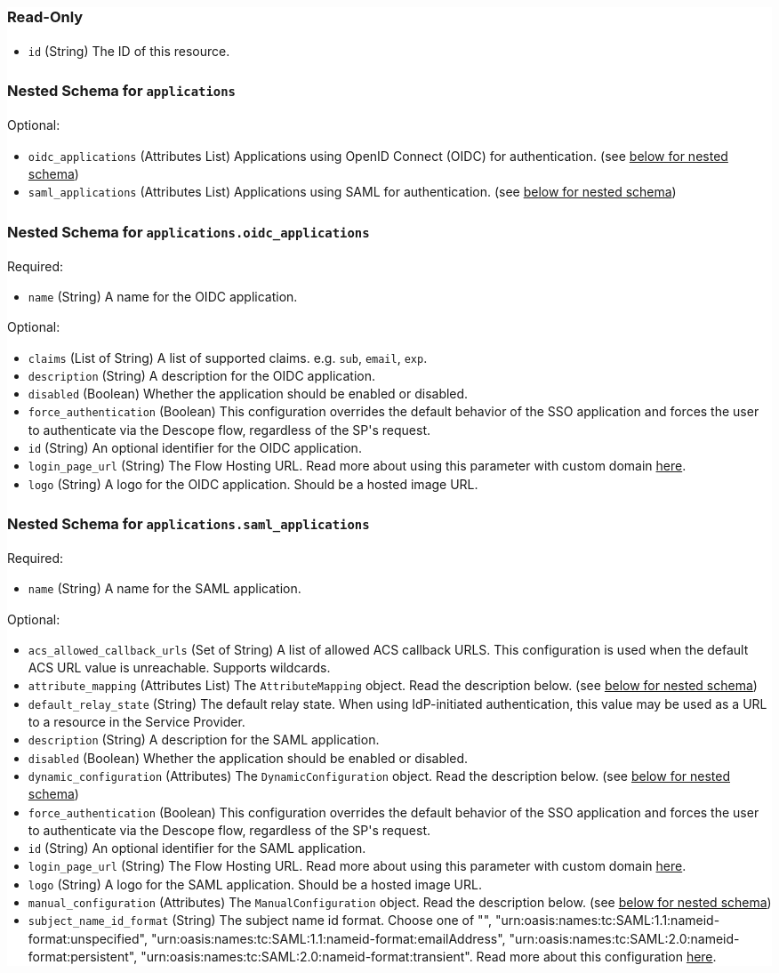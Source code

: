 ### Read-Only

- `id` (String) The ID of this resource.

<a id="nestedatt--applications"></a>
### Nested Schema for `applications`

Optional:

- `oidc_applications` (Attributes List) Applications using OpenID Connect (OIDC) for authentication. (see [below for nested schema](#nestedatt--applications--oidc_applications))
- `saml_applications` (Attributes List) Applications using SAML for authentication. (see [below for nested schema](#nestedatt--applications--saml_applications))

<a id="nestedatt--applications--oidc_applications"></a>
### Nested Schema for `applications.oidc_applications`

Required:

- `name` (String) A name for the OIDC application.

Optional:

- `claims` (List of String) A list of supported claims. e.g. `sub`, `email`, `exp`.
- `description` (String) A description for the OIDC application.
- `disabled` (Boolean) Whether the application should be enabled or disabled.
- `force_authentication` (Boolean) This configuration overrides the default behavior of the SSO application and forces the user to authenticate via the Descope flow, regardless of the SP's request.
- `id` (String) An optional identifier for the OIDC application.
- `login_page_url` (String) The Flow Hosting URL. Read more about using this parameter with custom domain [here](https://docs.descope.com/sso-integrations/applications/saml-apps).
- `logo` (String) A logo for the OIDC application. Should be a hosted image URL.


<a id="nestedatt--applications--saml_applications"></a>
### Nested Schema for `applications.saml_applications`

Required:

- `name` (String) A name for the SAML application.

Optional:

- `acs_allowed_callback_urls` (Set of String) A list of allowed ACS callback URLS. This configuration is used when the default ACS URL value is unreachable. Supports wildcards.
- `attribute_mapping` (Attributes List) The `AttributeMapping` object. Read the description below. (see [below for nested schema](#nestedatt--applications--saml_applications--attribute_mapping))
- `default_relay_state` (String) The default relay state. When using IdP-initiated authentication, this value may be used as a URL to a resource in the Service Provider.
- `description` (String) A description for the SAML application.
- `disabled` (Boolean) Whether the application should be enabled or disabled.
- `dynamic_configuration` (Attributes) The `DynamicConfiguration` object. Read the description below. (see [below for nested schema](#nestedatt--applications--saml_applications--dynamic_configuration))
- `force_authentication` (Boolean) This configuration overrides the default behavior of the SSO application and forces the user to authenticate via the Descope flow, regardless of the SP's request.
- `id` (String) An optional identifier for the SAML application.
- `login_page_url` (String) The Flow Hosting URL. Read more about using this parameter with custom domain [here](https://docs.descope.com/sso-integrations/applications/saml-apps).
- `logo` (String) A logo for the SAML application. Should be a hosted image URL.
- `manual_configuration` (Attributes) The `ManualConfiguration` object. Read the description below. (see [below for nested schema](#nestedatt--applications--saml_applications--manual_configuration))
- `subject_name_id_format` (String) The subject name id format. Choose one of "", "urn:oasis:names:tc:SAML:1.1:nameid-format:unspecified", "urn:oasis:names:tc:SAML:1.1:nameid-format:emailAddress", "urn:oasis:names:tc:SAML:2.0:nameid-format:persistent", "urn:oasis:names:tc:SAML:2.0:nameid-format:transient". Read more about this configuration [here](https://docs.descope.com/sso-integrations/applications/saml-apps).